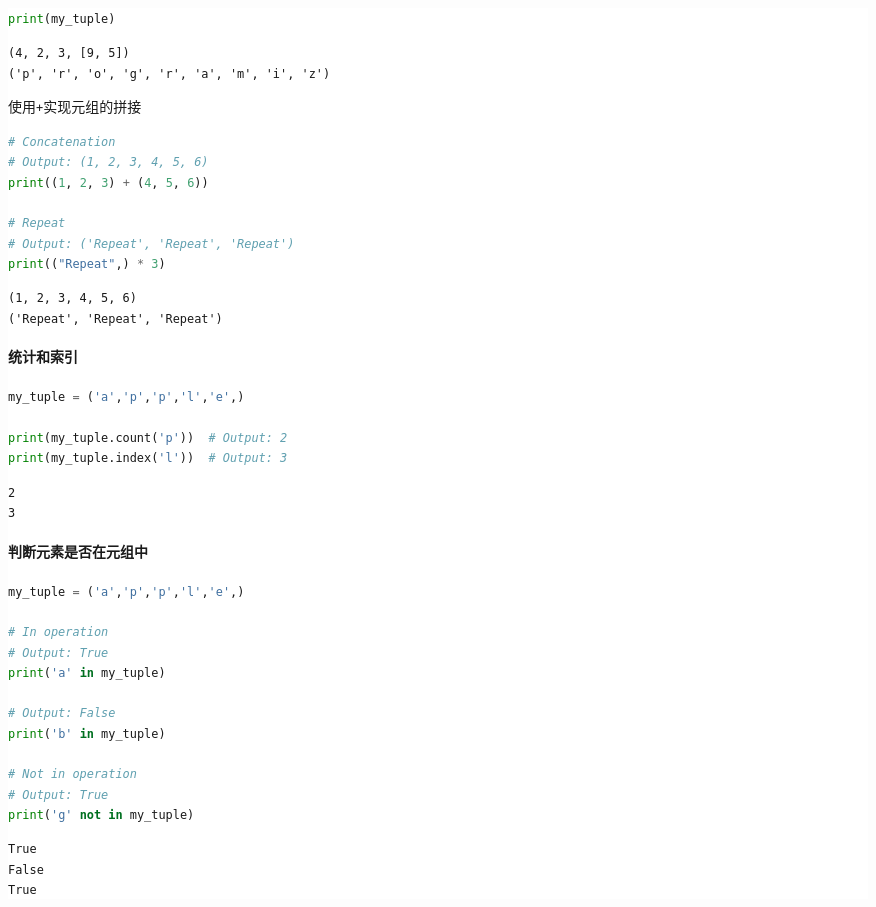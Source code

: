 ```python
print(my_tuple)
```

    (4, 2, 3, [9, 5])
    ('p', 'r', 'o', 'g', 'r', 'a', 'm', 'i', 'z')


使用`+`实现元组的拼接


```python
# Concatenation
# Output: (1, 2, 3, 4, 5, 6)
print((1, 2, 3) + (4, 5, 6))

# Repeat
# Output: ('Repeat', 'Repeat', 'Repeat')
print(("Repeat",) * 3)
```

    (1, 2, 3, 4, 5, 6)
    ('Repeat', 'Repeat', 'Repeat')


#### 统计和索引


```python
my_tuple = ('a','p','p','l','e',)

print(my_tuple.count('p'))  # Output: 2
print(my_tuple.index('l'))  # Output: 3
```

    2
    3


#### 判断元素是否在元组中


```python
my_tuple = ('a','p','p','l','e',)

# In operation
# Output: True
print('a' in my_tuple)

# Output: False
print('b' in my_tuple)

# Not in operation
# Output: True
print('g' not in my_tuple)
```

    True
    False
    True
